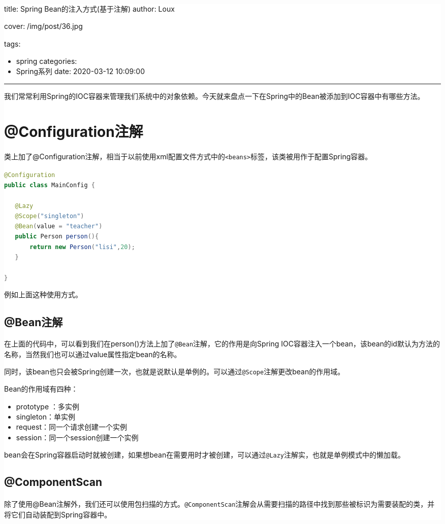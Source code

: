 title: Spring Bean的注入方式(基于注解)
author: Loux

cover: /img/post/36.jpg

tags:

  - spring
categories:
  - Spring系列
date: 2020-03-12 10:09:00

---

我们常常利用Spring的IOC容器来管理我们系统中的对象依赖。今天就来盘点一下在Spring中的Bean被添加到IOC容器中有哪些方法。

# @Configuration注解

类上加了@Configuration注解，相当于以前使用xml配置文件方式中的`<beans>`标签，该类被用作于配置Spring容器。

 ```java
@Configuration
public class MainConfig {
    
    @Lazy
    @Scope("singleton")
    @Bean(value = "teacher")
    public Person person(){
        return new Person("lisi",20);
    }

}
 ```

例如上面这种使用方式。

## @Bean注解

在上面的代码中，可以看到我们在person()方法上加了`@Bean`注解，它的作用是向Spring IOC容器注入一个bean，该bean的id默认为方法的名称，当然我们也可以通过value属性指定bean的名称。

同时，该bean也只会被Spring创建一次，也就是说默认是单例的。可以通过`@Scope`注解更改bean的作用域。

Bean的作用域有四种：

* prototype ：多实例
* singleton：单实例
* request：同一个请求创建一个实例
* session：同一个session创建一个实例

bean会在Spring容器启动时就被创建，如果想bean在需要用时才被创建，可以通过`@Lazy`注解实，也就是单例模式中的懒加载。

## @ComponentScan

除了使用@Bean注解外，我们还可以使用包扫描的方式。`@ComponentScan`注解会从需要扫描的路径中找到那些被标识为需要装配的类，并将它们自动装配到Spring容器中。
